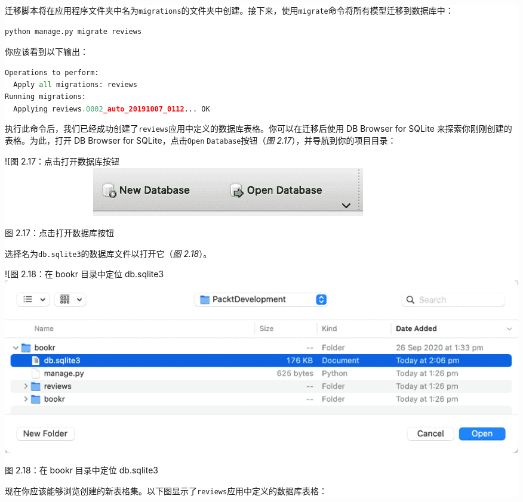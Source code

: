 迁移脚本将在应用程序文件夹中名为`migrations`的文件夹中创建。接下来，使用`migrate`命令将所有模型迁移到数据库中：

```py
python manage.py migrate reviews
```

你应该看到以下输出：

```py
Operations to perform:
  Apply all migrations: reviews
Running migrations:
  Applying reviews.0002_auto_20191007_0112... OK
```

执行此命令后，我们已经成功创建了`reviews`应用中定义的数据库表格。你可以在迁移后使用 DB Browser for SQLite 来探索你刚刚创建的表格。为此，打开 DB Browser for SQLite，点击`Open` `Database`按钮（*图 2.17*），并导航到你的项目目录：

![图 2.17：点击打开数据库按钮![img/B15509_02_17.jpg](img/B15509_02_17.jpg)

图 2.17：点击打开数据库按钮

选择名为`db.sqlite3`的数据库文件以打开它（*图 2.18*）。

![图 2.18：在 bookr 目录中定位 db.sqlite3![img/B15509_02_18.jpg](img/B15509_02_18.jpg)

图 2.18：在 bookr 目录中定位 db.sqlite3

现在你应该能够浏览创建的新表格集。以下图显示了`reviews`应用中定义的数据库表格：
